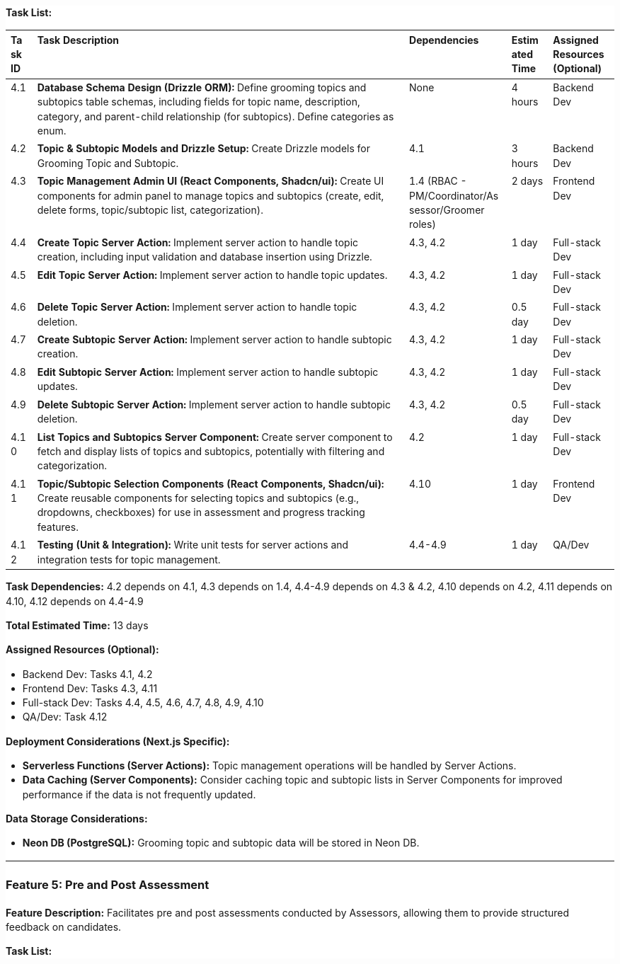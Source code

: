 **Task List:**

| Task ID | Task Description                                                                                                                                                                                                                | Dependencies                                       | Estimated Time | Assigned Resources (Optional) |
| :------ | :------------------------------------------------------------------------------------------------------------------------------------------------------------------------------------------------------------------------------ | :------------------------------------------------- | :------------- | :---------------------------- |
| 4.1     | **Database Schema Design (Drizzle ORM):** Define grooming topics and subtopics table schemas, including fields for topic name, description, category, and parent-child relationship (for subtopics). Define categories as enum. | None                                               | 4 hours        | Backend Dev                   |
| 4.2     | **Topic & Subtopic Models and Drizzle Setup:** Create Drizzle models for Grooming Topic and Subtopic.                                                                                                                           | 4.1                                                | 3 hours        | Backend Dev                   |
| 4.3     | **Topic Management Admin UI (React Components, Shadcn/ui):** Create UI components for admin panel to manage topics and subtopics (create, edit, delete forms, topic/subtopic list, categorization).                             | 1.4 (RBAC - PM/Coordinator/Assessor/Groomer roles) | 2 days         | Frontend Dev                  |
| 4.4     | **Create Topic Server Action:** Implement server action to handle topic creation, including input validation and database insertion using Drizzle.                                                                              | 4.3, 4.2                                           | 1 day          | Full-stack Dev                |
| 4.5     | **Edit Topic Server Action:** Implement server action to handle topic updates.                                                                                                                                                  | 4.3, 4.2                                           | 1 day          | Full-stack Dev                |
| 4.6     | **Delete Topic Server Action:** Implement server action to handle topic deletion.                                                                                                                                               | 4.3, 4.2                                           | 0.5 day        | Full-stack Dev                |
| 4.7     | **Create Subtopic Server Action:** Implement server action to handle subtopic creation.                                                                                                                                         | 4.3, 4.2                                           | 1 day          | Full-stack Dev                |
| 4.8     | **Edit Subtopic Server Action:** Implement server action to handle subtopic updates.                                                                                                                                            | 4.3, 4.2                                           | 1 day          | Full-stack Dev                |
| 4.9     | **Delete Subtopic Server Action:** Implement server action to handle subtopic deletion.                                                                                                                                         | 4.3, 4.2                                           | 0.5 day        | Full-stack Dev                |
| 4.10    | **List Topics and Subtopics Server Component:** Create server component to fetch and display lists of topics and subtopics, potentially with filtering and categorization.                                                      | 4.2                                                | 1 day          | Full-stack Dev                |
| 4.11    | **Topic/Subtopic Selection Components (React Components, Shadcn/ui):** Create reusable components for selecting topics and subtopics (e.g., dropdowns, checkboxes) for use in assessment and progress tracking features.        | 4.10                                               | 1 day          | Frontend Dev                  |
| 4.12    | **Testing (Unit & Integration):** Write unit tests for server actions and integration tests for topic management.                                                                                                               | 4.4-4.9                                            | 1 day          | QA/Dev                        |

**Task Dependencies:** 4.2 depends on 4.1, 4.3 depends on 1.4, 4.4-4.9 depends on 4.3 & 4.2, 4.10 depends on 4.2, 4.11 depends on 4.10, 4.12 depends on 4.4-4.9

**Total Estimated Time:** 13 days

**Assigned Resources (Optional):**

- Backend Dev: Tasks 4.1, 4.2
- Frontend Dev: Tasks 4.3, 4.11
- Full-stack Dev: Tasks 4.4, 4.5, 4.6, 4.7, 4.8, 4.9, 4.10
- QA/Dev: Task 4.12

**Deployment Considerations (Next.js Specific):**

- **Serverless Functions (Server Actions):** Topic management operations will be handled by Server Actions.
- **Data Caching (Server Components):** Consider caching topic and subtopic lists in Server Components for improved performance if the data is not frequently updated.

**Data Storage Considerations:**

- **Neon DB (PostgreSQL):** Grooming topic and subtopic data will be stored in Neon DB.

---

### Feature 5: Pre and Post Assessment

**Feature Description:** Facilitates pre and post assessments conducted by Assessors, allowing them to provide structured feedback on candidates.

**Task List:**
